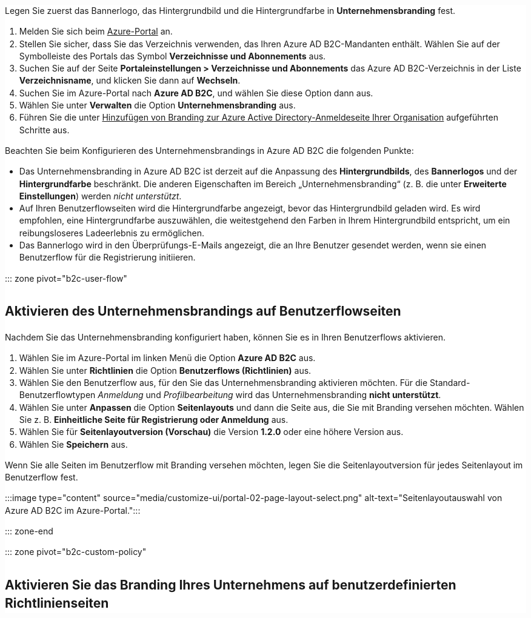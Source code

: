 Legen Sie zuerst das Bannerlogo, das Hintergrundbild und die Hintergrundfarbe in **Unternehmensbranding** fest.

1. Melden Sie sich beim [Azure-Portal](https://portal.azure.com) an.
1. Stellen Sie sicher, dass Sie das Verzeichnis verwenden, das Ihren Azure AD B2C-Mandanten enthält. Wählen Sie auf der Symbolleiste des Portals das Symbol **Verzeichnisse und Abonnements** aus.
1. Suchen Sie auf der Seite **Portaleinstellungen > Verzeichnisse und Abonnements** das Azure AD B2C-Verzeichnis in der Liste **Verzeichnisname**, und klicken Sie dann auf **Wechseln**.
1. Suchen Sie im Azure-Portal nach **Azure AD B2C**, und wählen Sie diese Option dann aus.
1. Wählen Sie unter **Verwalten** die Option **Unternehmensbranding** aus.
1. Führen Sie die unter [Hinzufügen von Branding zur Azure Active Directory-Anmeldeseite Ihrer Organisation](../active-directory/fundamentals/customize-branding.md) aufgeführten Schritte aus.

Beachten Sie beim Konfigurieren des Unternehmensbrandings in Azure AD B2C die folgenden Punkte:

* Das Unternehmensbranding in Azure AD B2C ist derzeit auf die Anpassung des **Hintergrundbilds**, des **Bannerlogos** und der **Hintergrundfarbe** beschränkt. Die anderen Eigenschaften im Bereich „Unternehmensbranding“ (z. B. die unter **Erweiterte Einstellungen**) werden *nicht unterstützt*.
* Auf Ihren Benutzerflowseiten wird die Hintergrundfarbe angezeigt, bevor das Hintergrundbild geladen wird. Es wird empfohlen, eine Hintergrundfarbe auszuwählen, die weitestgehend den Farben in Ihrem Hintergrundbild entspricht, um ein reibungsloseres Ladeerlebnis zu ermöglichen.
* Das Bannerlogo wird in den Überprüfungs-E-Mails angezeigt, die an Ihre Benutzer gesendet werden, wenn sie einen Benutzerflow für die Registrierung initiieren.


::: zone pivot="b2c-user-flow"

## <a name="enable-company-branding-in-user-flow-pages"></a>Aktivieren des Unternehmensbrandings auf Benutzerflowseiten

Nachdem Sie das Unternehmensbranding konfiguriert haben, können Sie es in Ihren Benutzerflows aktivieren.

1. Wählen Sie im Azure-Portal im linken Menü die Option **Azure AD B2C** aus.
1. Wählen Sie unter **Richtlinien** die Option **Benutzerflows (Richtlinien)** aus.
1. Wählen Sie den Benutzerflow aus, für den Sie das Unternehmensbranding aktivieren möchten. Für die Standard-Benutzerflowtypen *Anmeldung* und *Profilbearbeitung* wird das Unternehmensbranding **nicht unterstützt**.
1. Wählen Sie unter **Anpassen** die Option **Seitenlayouts** und dann die Seite aus, die Sie mit Branding versehen möchten. Wählen Sie z. B. **Einheitliche Seite für Registrierung oder Anmeldung** aus.
1. Wählen Sie für **Seitenlayoutversion (Vorschau)** die Version **1.2.0** oder eine höhere Version aus.
1. Wählen Sie **Speichern** aus.

Wenn Sie alle Seiten im Benutzerflow mit Branding versehen möchten, legen Sie die Seitenlayoutversion für jedes Seitenlayout im Benutzerflow fest.

:::image type="content" source="media/customize-ui/portal-02-page-layout-select.png" alt-text="Seitenlayoutauswahl von Azure AD B2C im Azure-Portal.":::

::: zone-end

::: zone pivot="b2c-custom-policy"

## <a name="enable-company-branding-in-custom-policy-pages"></a>Aktivieren Sie das Branding Ihres Unternehmens auf benutzerdefinierten Richtlinienseiten
